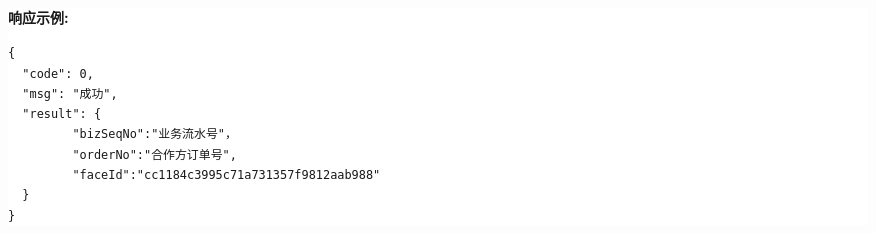 **响应示例:**

```
{
  "code": 0,
  "msg": "成功",
  "result": {
         "bizSeqNo":"业务流水号"，
         "orderNo":"合作方订单号",
         "faceId":"cc1184c3995c71a731357f9812aab988"
  }
}

```
